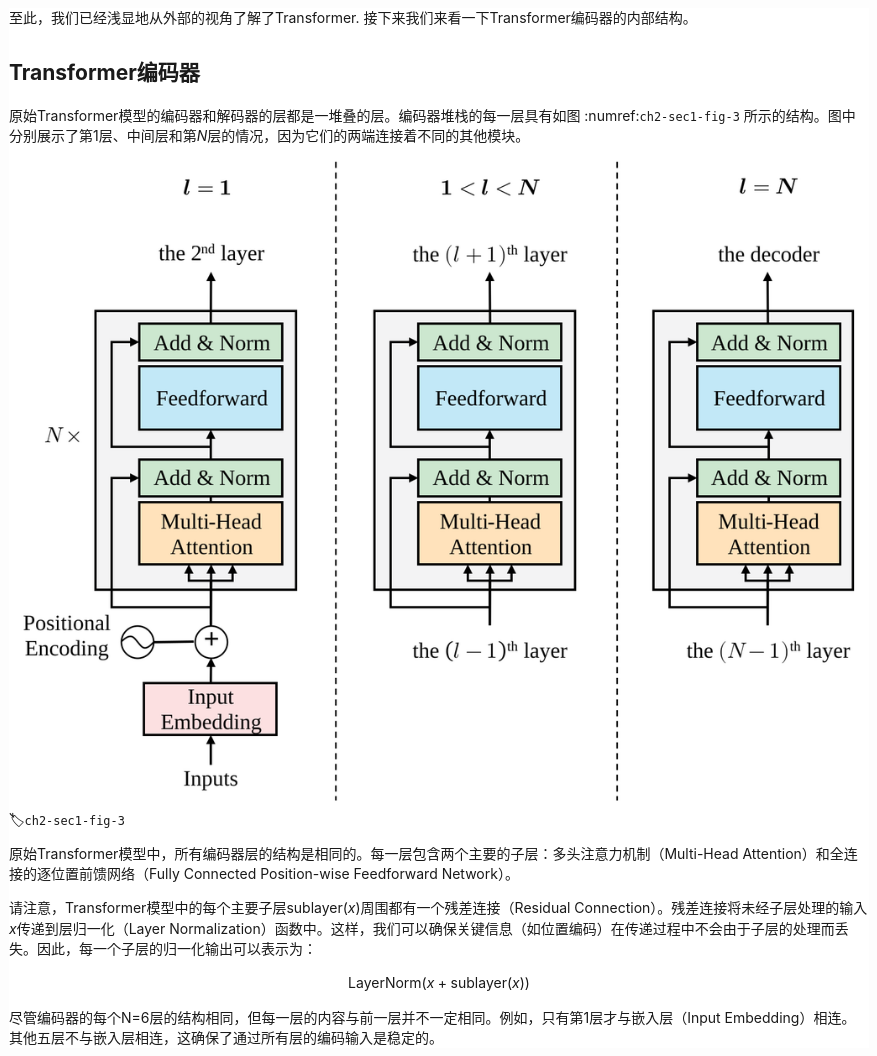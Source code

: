 至此，我们已经浅显地从外部的视角了解了Transformer. 接下来我们来看一下Transformer编码器的内部结构。

## Transformer编码器

原始Transformer模型的编码器和解码器的层都是一堆叠的层。编码器堆栈的每一层具有如图 :numref:`ch2-sec1-fig-3` 所示的结构。图中分别展示了第1层、中间层和第$N$层的情况，因为它们的两端连接着不同的其他模块。

![Transformer编码器的每一层](screenshots/transformer-encoder-layer.svg)
:label:`ch2-sec1-fig-3`

原始Transformer模型中，所有编码器层的结构是相同的。每一层包含两个主要的子层：多头注意力机制（Multi-Head Attention）和全连接的逐位置前馈网络（Fully Connected Position-wise Feedforward Network）。

请注意，Transformer模型中的每个主要子层$\text{sublayer}(x)$周围都有一个残差连接（Residual Connection）。残差连接将未经子层处理的输入$x$传递到层归一化（Layer Normalization）函数中。这样，我们可以确保关键信息（如位置编码）在传递过程中不会由于子层的处理而丢失。因此，每一个子层的归一化输出可以表示为：

$$
\text{LayerNorm}(x+\text{sublayer}(x))
$$

尽管编码器的每个N=6层的结构相同，但每一层的内容与前一层并不一定相同。例如，只有第1层才与嵌入层（Input Embedding）相连。其他五层不与嵌入层相连，这确保了通过所有层的编码输入是稳定的。
